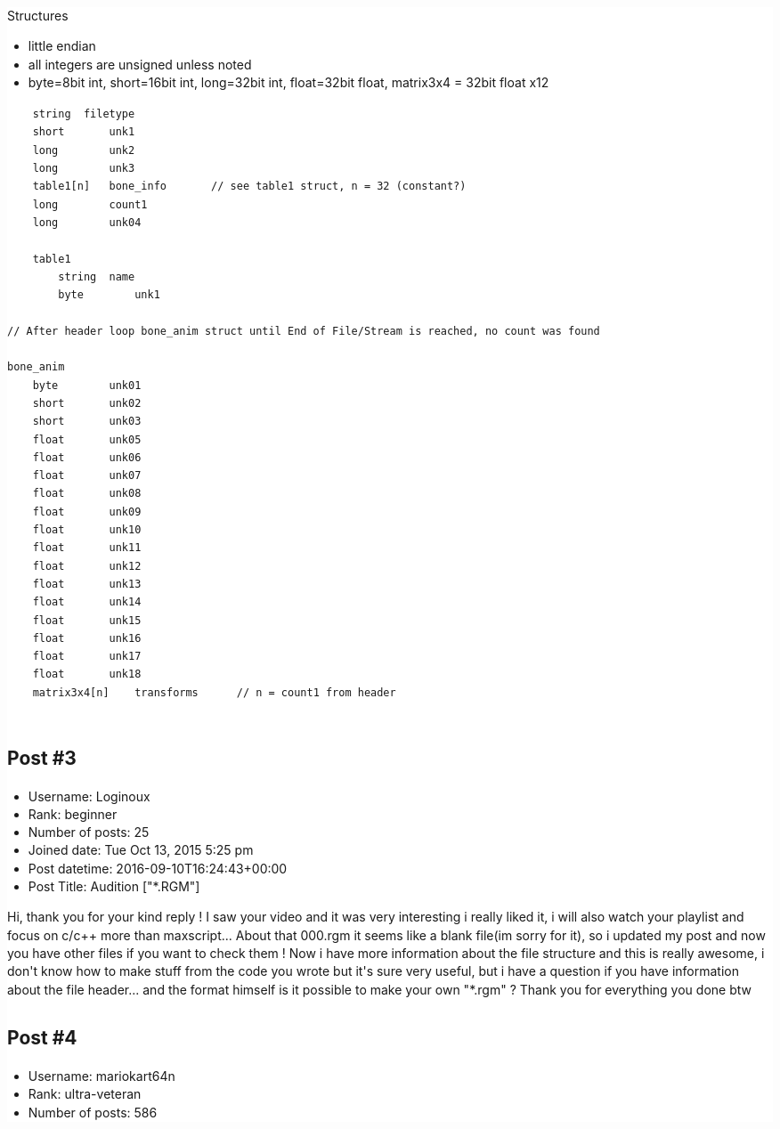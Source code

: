 Structures
* little endian
* all integers are unsigned unless noted
* byte=8bit int, short=16bit int, long=32bit int, float=32bit float, matrix3x4 = 32bit float x12

```
	string	filetype
	short		unk1
	long		unk2
	long		unk3
	table1[n]	bone_info		// see table1 struct, n = 32 (constant?)
	long		count1
	long		unk04

	table1
		string	name
		byte		unk1

// After header loop bone_anim struct until End of File/Stream is reached, no count was found

bone_anim
	byte		unk01
	short		unk02
	short		unk03
	float		unk05
	float		unk06
	float		unk07
	float		unk08
	float		unk09
	float		unk10
	float		unk11
	float		unk12
	float		unk13
	float		unk14
	float		unk15
	float		unk16
	float		unk17
	float		unk18
	matrix3x4[n]	transforms		// n = count1 from header


```
## Post #3
- Username: Loginoux
- Rank: beginner
- Number of posts: 25
- Joined date: Tue Oct 13, 2015 5:25 pm
- Post datetime: 2016-09-10T16:24:43+00:00
- Post Title: Audition ["*.RGM"]

Hi, thank you for your kind reply !
I saw your video and it was very interesting i really liked it, i will also watch your playlist and focus on c/c++ more than maxscript...
About that 000.rgm it seems like a blank file(im sorry for it), so i updated my post and now you have other files if you want to check them ! 
Now i have more information about the file structure and this is really awesome, i don't know how to make stuff from the code you wrote but it's sure very useful, but i have a question if you have information about the file header... and the format himself is it possible to make your own "*.rgm" ?
Thank you for everything you done btw
## Post #4
- Username: mariokart64n
- Rank: ultra-veteran
- Number of posts: 586